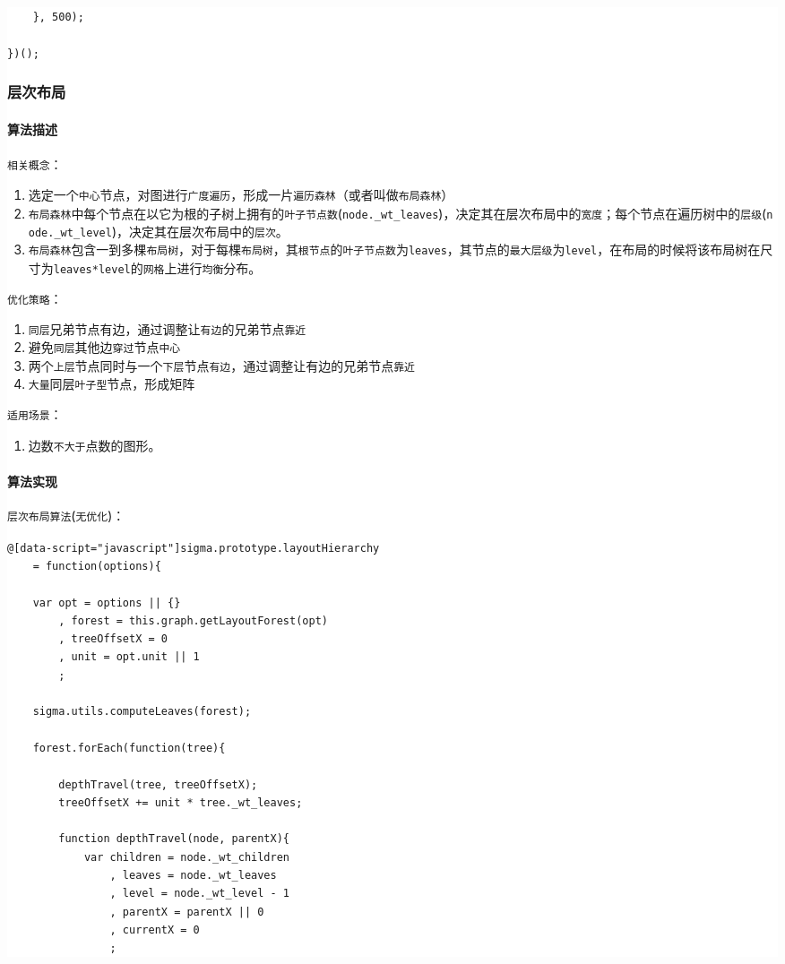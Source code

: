        }, 500);

    })();

</div>
<div class="test-panel"></div>
</div>




### 层次布局


#### 算法描述

`相关概念`：

1. 选定一个`中心`节点，对图进行`广度遍历`，形成一片`遍历森林`（或者叫做`布局森林`）
2. `布局森林`中每个节点在以它为根的子树上拥有的`叶子节点数`(`node._wt_leaves`)，决定其在层次布局中的`宽度`；每个节点在遍历树中的`层级`(`node._wt_level`)，决定其在层次布局中的`层次`。
3. `布局森林`包含一到多棵`布局树`，对于每棵`布局树`，其`根节点`的`叶子节点数`为`leaves`，其节点的`最大层级`为`level`，在布局的时候将该布局树在尺寸为`leaves*level`的`网格`上进行`均衡`分布。 


`优化策略`：

1. `同层`兄弟节点有边，通过调整让`有边`的兄弟节点`靠近`
2. 避免`同层`其他边`穿过`节点`中心`
3. 两个`上层`节点同时与一个`下层`节点`有边`，通过调整让有边的兄弟节点`靠近`
4. `大量`同层`叶子型`节点，形成矩阵

`适用场景`：

1. 边数`不大于`点数的图形。



#### 算法实现

`层次布局算法`(`无优化`)：

    @[data-script="javascript"]sigma.prototype.layoutHierarchy
        = function(options){

        var opt = options || {} 
            , forest = this.graph.getLayoutForest(opt)
            , treeOffsetX = 0
            , unit = opt.unit || 1
            ;

        sigma.utils.computeLeaves(forest);

        forest.forEach(function(tree){

            depthTravel(tree, treeOffsetX);
            treeOffsetX += unit * tree._wt_leaves;

            function depthTravel(node, parentX){
                var children = node._wt_children
                    , leaves = node._wt_leaves
                    , level = node._wt_level - 1
                    , parentX = parentX || 0
                    , currentX = 0
                    ;
